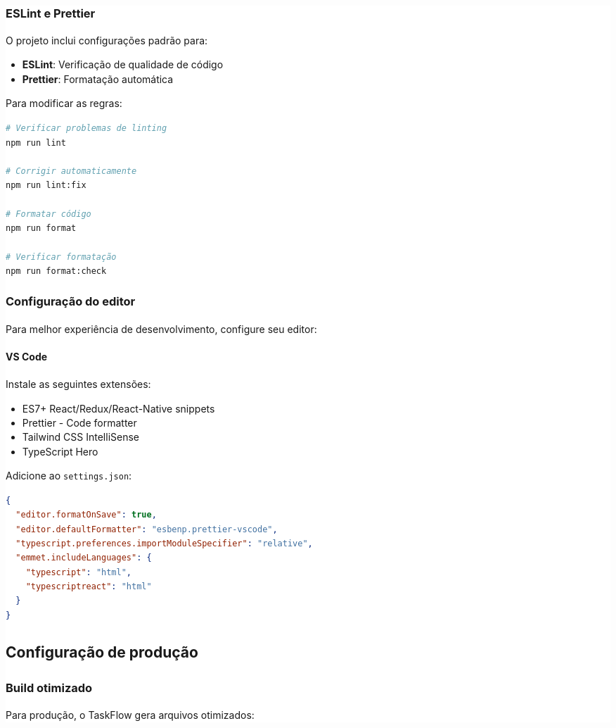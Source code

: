 ### ESLint e Prettier

O projeto inclui configurações padrão para:

- **ESLint**: Verificação de qualidade de código
- **Prettier**: Formatação automática

Para modificar as regras:

```bash
# Verificar problemas de linting
npm run lint

# Corrigir automaticamente
npm run lint:fix

# Formatar código
npm run format

# Verificar formatação
npm run format:check
```

### Configuração do editor

Para melhor experiência de desenvolvimento, configure seu editor:

#### VS Code

Instale as seguintes extensões:
- ES7+ React/Redux/React-Native snippets
- Prettier - Code formatter
- Tailwind CSS IntelliSense
- TypeScript Hero

Adicione ao `settings.json`:

```json
{
  "editor.formatOnSave": true,
  "editor.defaultFormatter": "esbenp.prettier-vscode",
  "typescript.preferences.importModuleSpecifier": "relative",
  "emmet.includeLanguages": {
    "typescript": "html",
    "typescriptreact": "html"
  }
}
```

## Configuração de produção

### Build otimizado

Para produção, o TaskFlow gera arquivos otimizados:
